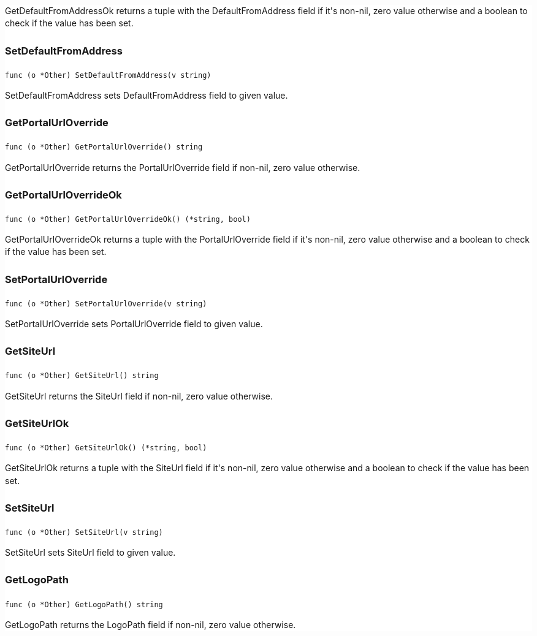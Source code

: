 GetDefaultFromAddressOk returns a tuple with the DefaultFromAddress field if it's non-nil, zero value otherwise
and a boolean to check if the value has been set.

### SetDefaultFromAddress

`func (o *Other) SetDefaultFromAddress(v string)`

SetDefaultFromAddress sets DefaultFromAddress field to given value.


### GetPortalUrlOverride

`func (o *Other) GetPortalUrlOverride() string`

GetPortalUrlOverride returns the PortalUrlOverride field if non-nil, zero value otherwise.

### GetPortalUrlOverrideOk

`func (o *Other) GetPortalUrlOverrideOk() (*string, bool)`

GetPortalUrlOverrideOk returns a tuple with the PortalUrlOverride field if it's non-nil, zero value otherwise
and a boolean to check if the value has been set.

### SetPortalUrlOverride

`func (o *Other) SetPortalUrlOverride(v string)`

SetPortalUrlOverride sets PortalUrlOverride field to given value.


### GetSiteUrl

`func (o *Other) GetSiteUrl() string`

GetSiteUrl returns the SiteUrl field if non-nil, zero value otherwise.

### GetSiteUrlOk

`func (o *Other) GetSiteUrlOk() (*string, bool)`

GetSiteUrlOk returns a tuple with the SiteUrl field if it's non-nil, zero value otherwise
and a boolean to check if the value has been set.

### SetSiteUrl

`func (o *Other) SetSiteUrl(v string)`

SetSiteUrl sets SiteUrl field to given value.


### GetLogoPath

`func (o *Other) GetLogoPath() string`

GetLogoPath returns the LogoPath field if non-nil, zero value otherwise.
